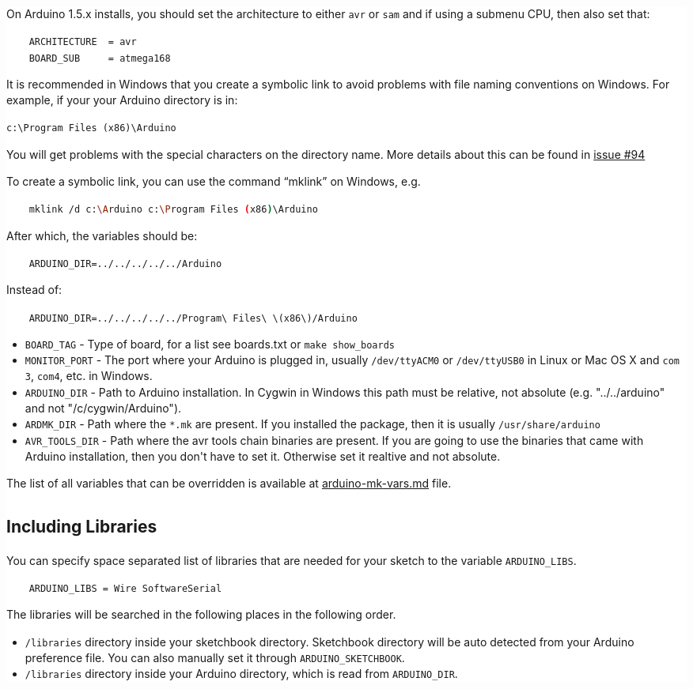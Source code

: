 On Arduino 1.5.x installs, you should set the architecture to either `avr` or `sam` and if using a submenu CPU, then also set that:

```make
	ARCHITECTURE  = avr
    BOARD_SUB     = atmega168
```

It is recommended in Windows that you create a symbolic link to avoid problems with file naming conventions on Windows. For example, if your your Arduino directory is in:

    c:\Program Files (x86)\Arduino

You will get problems with the special characters on the directory name. More details about this can be found in [issue #94](https://github.com/sudar/Arduino-Makefile/issues/94)

To create a symbolic link, you can use the command “mklink” on Windows, e.g.

```sh
    mklink /d c:\Arduino c:\Program Files (x86)\Arduino
```

After which, the variables should be:

```make
    ARDUINO_DIR=../../../../../Arduino
```

Instead of:

```make
    ARDUINO_DIR=../../../../../Program\ Files\ \(x86\)/Arduino
```

- `BOARD_TAG` - Type of board, for a list see boards.txt or `make show_boards`
- `MONITOR_PORT` - The port where your Arduino is plugged in, usually `/dev/ttyACM0` or `/dev/ttyUSB0` in Linux or Mac OS X and `com3`, `com4`, etc. in Windows.
- `ARDUINO_DIR` - Path to Arduino installation. In Cygwin in Windows this path must be
  relative, not absolute (e.g. "../../arduino" and not "/c/cygwin/Arduino").
- `ARDMK_DIR`   - Path where the `*.mk` are present. If you installed the package, then it is usually `/usr/share/arduino`
- `AVR_TOOLS_DIR` - Path where the avr tools chain binaries are present. If you are going to use the binaries that came with Arduino installation, then you don't have to set it. Otherwise set it realtive and not absolute.

The list of all variables that can be overridden is available at [arduino-mk-vars.md](arduino-mk-vars.md) file.

## Including Libraries

You can specify space separated list of libraries that are needed for your sketch to the variable `ARDUINO_LIBS`.

```make
	ARDUINO_LIBS = Wire SoftwareSerial
```

The libraries will be searched in the following places in the following order.

- `/libraries` directory inside your sketchbook directory. Sketchbook directory will be auto detected from your Arduino preference file. You can also manually set it through `ARDUINO_SKETCHBOOK`.
- `/libraries` directory inside your Arduino directory, which is read from `ARDUINO_DIR`.

